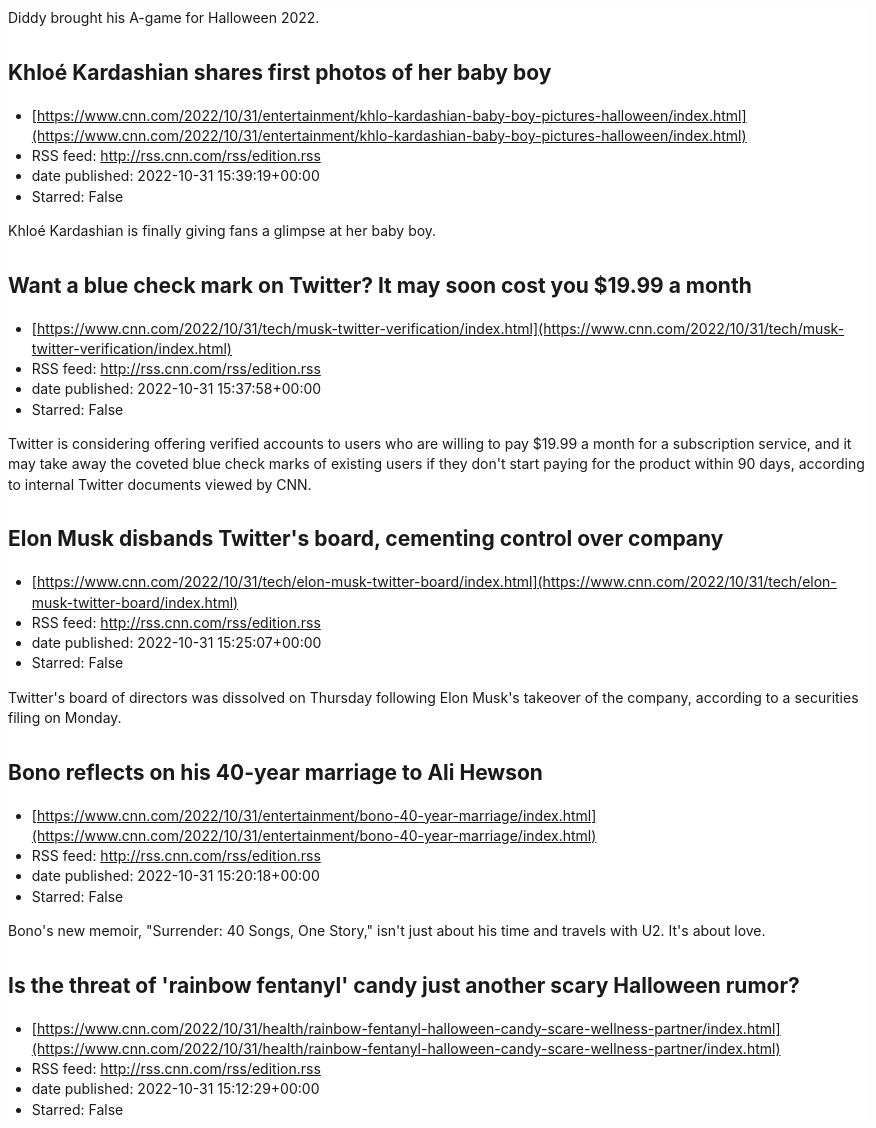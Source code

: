 Diddy brought his A-game for Halloween 2022.

## Khloé Kardashian shares first photos of her baby boy
 - [https://www.cnn.com/2022/10/31/entertainment/khlo-kardashian-baby-boy-pictures-halloween/index.html](https://www.cnn.com/2022/10/31/entertainment/khlo-kardashian-baby-boy-pictures-halloween/index.html)
 - RSS feed: http://rss.cnn.com/rss/edition.rss
 - date published: 2022-10-31 15:39:19+00:00
 - Starred: False

Khloé Kardashian is finally giving fans a glimpse at her baby boy.

## Want a blue check mark on Twitter? It may soon cost you $19.99 a month
 - [https://www.cnn.com/2022/10/31/tech/musk-twitter-verification/index.html](https://www.cnn.com/2022/10/31/tech/musk-twitter-verification/index.html)
 - RSS feed: http://rss.cnn.com/rss/edition.rss
 - date published: 2022-10-31 15:37:58+00:00
 - Starred: False

Twitter is considering offering verified accounts to users who are willing to pay $19.99 a month for a subscription service, and it may take away the coveted blue check marks of existing users if they don't start paying for the product within 90 days, according to internal Twitter documents viewed by CNN.

## Elon Musk disbands Twitter's board, cementing control over company
 - [https://www.cnn.com/2022/10/31/tech/elon-musk-twitter-board/index.html](https://www.cnn.com/2022/10/31/tech/elon-musk-twitter-board/index.html)
 - RSS feed: http://rss.cnn.com/rss/edition.rss
 - date published: 2022-10-31 15:25:07+00:00
 - Starred: False

Twitter's board of directors was dissolved on Thursday following Elon Musk's takeover of the company, according to a securities filing on Monday.

## Bono reflects on his 40-year marriage to Ali Hewson
 - [https://www.cnn.com/2022/10/31/entertainment/bono-40-year-marriage/index.html](https://www.cnn.com/2022/10/31/entertainment/bono-40-year-marriage/index.html)
 - RSS feed: http://rss.cnn.com/rss/edition.rss
 - date published: 2022-10-31 15:20:18+00:00
 - Starred: False

Bono's new memoir, "Surrender: 40 Songs, One Story," isn't just about his time and travels with U2. It's about love.

## Is the threat of 'rainbow fentanyl' candy just another scary Halloween rumor?
 - [https://www.cnn.com/2022/10/31/health/rainbow-fentanyl-halloween-candy-scare-wellness-partner/index.html](https://www.cnn.com/2022/10/31/health/rainbow-fentanyl-halloween-candy-scare-wellness-partner/index.html)
 - RSS feed: http://rss.cnn.com/rss/edition.rss
 - date published: 2022-10-31 15:12:29+00:00
 - Starred: False

